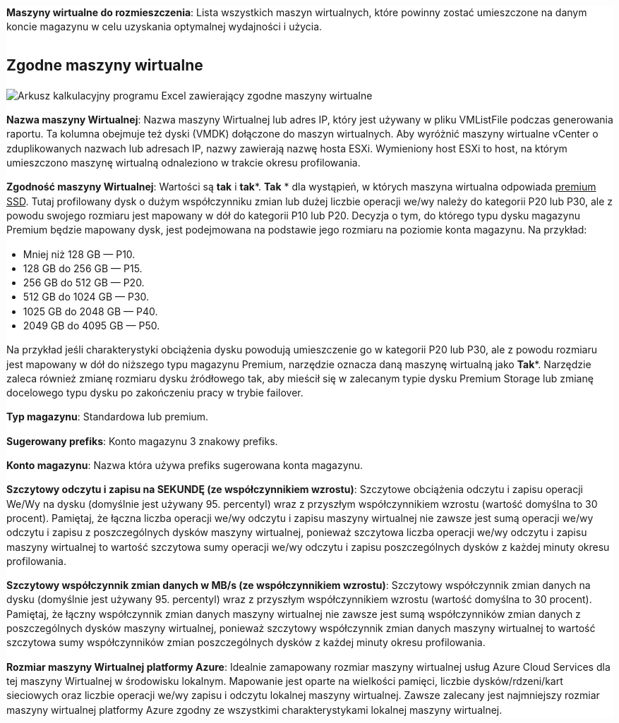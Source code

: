 **Maszyny wirtualne do rozmieszczenia**: Lista wszystkich maszyn wirtualnych, które powinny zostać umieszczone na danym koncie magazynu w celu uzyskania optymalnej wydajności i użycia.

## <a name="compatible-vms"></a>Zgodne maszyny wirtualne
![Arkusz kalkulacyjny programu Excel zawierający zgodne maszyny wirtualne](media/site-recovery-vmware-deployment-planner-analyze-report/compatible-vms-v2a.png)

**Nazwa maszyny Wirtualnej**: Nazwa maszyny Wirtualnej lub adres IP, który jest używany w pliku VMListFile podczas generowania raportu. Ta kolumna obejmuje też dyski (VMDK) dołączone do maszyn wirtualnych. Aby wyróżnić maszyny wirtualne vCenter o zduplikowanych nazwach lub adresach IP, nazwy zawierają nazwę hosta ESXi. Wymieniony host ESXi to host, na którym umieszczono maszynę wirtualną odnaleziono w trakcie okresu profilowania.

**Zgodność maszyny Wirtualnej**: Wartości są **tak** i **tak**\*. **Tak** \* dla wystąpień, w których maszyna wirtualna odpowiada [premium SSD](../virtual-machines/windows/disks-types.md). Tutaj profilowany dysk o dużym współczynniku zmian lub dużej liczbie operacji we/wy należy do kategorii P20 lub P30, ale z powodu swojego rozmiaru jest mapowany w dół do kategorii P10 lub P20. Decyzja o tym, do którego typu dysku magazynu Premium będzie mapowany dysk, jest podejmowana na podstawie jego rozmiaru na poziomie konta magazynu. Na przykład:
* Mniej niż 128 GB — P10.
* 128 GB do 256 GB — P15.
* 256 GB do 512 GB — P20.
* 512 GB do 1024 GB — P30.
* 1025 GB do 2048 GB — P40.
* 2049 GB do 4095 GB — P50.

Na przykład jeśli charakterystyki obciążenia dysku powodują umieszczenie go w kategorii P20 lub P30, ale z powodu rozmiaru jest mapowany w dół do niższego typu magazynu Premium, narzędzie oznacza daną maszynę wirtualną jako **Tak**\*. Narzędzie zaleca również zmianę rozmiaru dysku źródłowego tak, aby mieścił się w zalecanym typie dysku Premium Storage lub zmianę docelowego typu dysku po zakończeniu pracy w trybie failover.

**Typ magazynu**: Standardowa lub premium.

**Sugerowany prefiks**: Konto magazynu 3 znakowy prefiks.

**Konto magazynu**: Nazwa która używa prefiks sugerowana konta magazynu.

**Szczytowy odczytu i zapisu na SEKUNDĘ (ze współczynnikiem wzrostu)**: Szczytowe obciążenia odczytu i zapisu operacji We/Wy na dysku (domyślnie jest używany 95. percentyl) wraz z przyszłym współczynnikiem wzrostu (wartość domyślna to 30 procent). Pamiętaj, że łączna liczba operacji we/wy odczytu i zapisu maszyny wirtualnej nie zawsze jest sumą operacji we/wy odczytu i zapisu z poszczególnych dysków maszyny wirtualnej, ponieważ szczytowa liczba operacji we/wy odczytu i zapisu maszyny wirtualnej to wartość szczytowa sumy operacji we/wy odczytu i zapisu poszczególnych dysków z każdej minuty okresu profilowania.

**Szczytowy współczynnik zmian danych w MB/s (ze współczynnikiem wzrostu)**: Szczytowy współczynnik zmian danych na dysku (domyślnie jest używany 95. percentyl) wraz z przyszłym współczynnikiem wzrostu (wartość domyślna to 30 procent). Pamiętaj, że łączny współczynnik zmian danych maszyny wirtualnej nie zawsze jest sumą współczynników zmian danych z poszczególnych dysków maszyny wirtualnej, ponieważ szczytowy współczynnik zmian danych maszyny wirtualnej to wartość szczytowa sumy współczynników zmian poszczególnych dysków z każdej minuty okresu profilowania.

**Rozmiar maszyny Wirtualnej platformy Azure**: Idealnie zamapowany rozmiar maszyny wirtualnej usług Azure Cloud Services dla tej maszyny Wirtualnej w środowisku lokalnym. Mapowanie jest oparte na wielkości pamięci, liczbie dysków/rdzeni/kart sieciowych oraz liczbie operacji we/wy zapisu i odczytu lokalnej maszyny wirtualnej. Zawsze zalecany jest najmniejszy rozmiar maszyny wirtualnej platformy Azure zgodny ze wszystkimi charakterystykami lokalnej maszyny wirtualnej.
